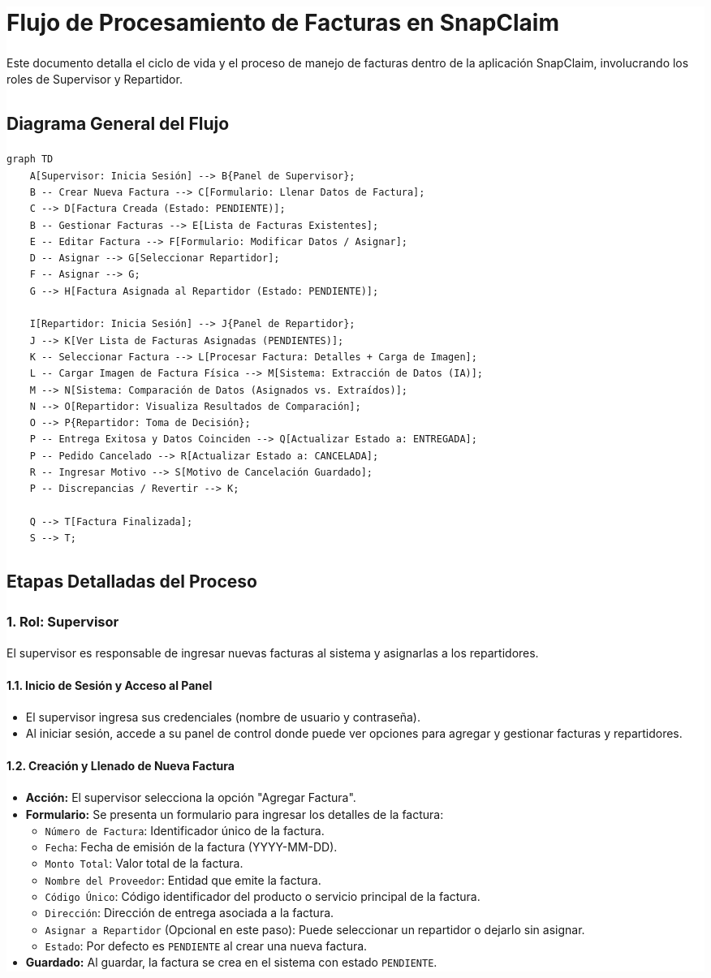 
# Flujo de Procesamiento de Facturas en SnapClaim

Este documento detalla el ciclo de vida y el proceso de manejo de facturas dentro de la aplicación SnapClaim, involucrando los roles de Supervisor y Repartidor.

## Diagrama General del Flujo

```mermaid
graph TD
    A[Supervisor: Inicia Sesión] --> B{Panel de Supervisor};
    B -- Crear Nueva Factura --> C[Formulario: Llenar Datos de Factura];
    C --> D[Factura Creada (Estado: PENDIENTE)];
    B -- Gestionar Facturas --> E[Lista de Facturas Existentes];
    E -- Editar Factura --> F[Formulario: Modificar Datos / Asignar];
    D -- Asignar --> G[Seleccionar Repartidor];
    F -- Asignar --> G;
    G --> H[Factura Asignada al Repartidor (Estado: PENDIENTE)];

    I[Repartidor: Inicia Sesión] --> J{Panel de Repartidor};
    J --> K[Ver Lista de Facturas Asignadas (PENDIENTES)];
    K -- Seleccionar Factura --> L[Procesar Factura: Detalles + Carga de Imagen];
    L -- Cargar Imagen de Factura Física --> M[Sistema: Extracción de Datos (IA)];
    M --> N[Sistema: Comparación de Datos (Asignados vs. Extraídos)];
    N --> O[Repartidor: Visualiza Resultados de Comparación];
    O --> P{Repartidor: Toma de Decisión};
    P -- Entrega Exitosa y Datos Coinciden --> Q[Actualizar Estado a: ENTREGADA];
    P -- Pedido Cancelado --> R[Actualizar Estado a: CANCELADA];
    R -- Ingresar Motivo --> S[Motivo de Cancelación Guardado];
    P -- Discrepancias / Revertir --> K;

    Q --> T[Factura Finalizada];
    S --> T;
```

## Etapas Detalladas del Proceso

### 1. Rol: Supervisor

El supervisor es responsable de ingresar nuevas facturas al sistema y asignarlas a los repartidores.

#### 1.1. Inicio de Sesión y Acceso al Panel
   - El supervisor ingresa sus credenciales (nombre de usuario y contraseña).
   - Al iniciar sesión, accede a su panel de control donde puede ver opciones para agregar y gestionar facturas y repartidores.

#### 1.2. Creación y Llenado de Nueva Factura
   - **Acción:** El supervisor selecciona la opción "Agregar Factura".
   - **Formulario:** Se presenta un formulario para ingresar los detalles de la factura:
      - `Número de Factura`: Identificador único de la factura.
      - `Fecha`: Fecha de emisión de la factura (YYYY-MM-DD).
      - `Monto Total`: Valor total de la factura.
      - `Nombre del Proveedor`: Entidad que emite la factura.
      - `Código Único`: Código identificador del producto o servicio principal de la factura.
      - `Dirección`: Dirección de entrega asociada a la factura.
      - `Asignar a Repartidor` (Opcional en este paso): Puede seleccionar un repartidor o dejarlo sin asignar.
      - `Estado`: Por defecto es `PENDIENTE` al crear una nueva factura.
   - **Guardado:** Al guardar, la factura se crea en el sistema con estado `PENDIENTE`.
